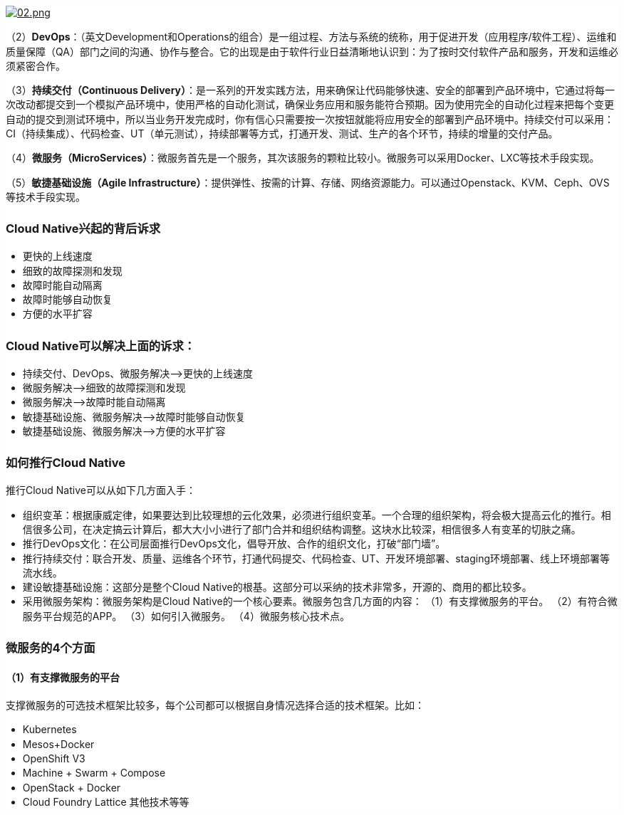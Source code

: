 [![02.png](http://upload-images.jianshu.io/upload_images/10649427-0d77cac931541e9a.png?imageMogr2/auto-orient/strip%7CimageView2/2/w/1240 "02.png")](http://dockone.io/uploads/article/20151111/222fe64965b44761ff030b897b23411a.png) 

（2）**DevOps**：（英文Development和Operations的组合）是一组过程、方法与系统的统称，用于促进开发（应用程序/软件工程）、运维和质量保障（QA）部门之间的沟通、协作与整合。它的出现是由于软件行业日益清晰地认识到：为了按时交付软件产品和服务，开发和运维必须紧密合作。

（3）**持续交付（Continuous Delivery）**：是一系列的开发实践方法，用来确保让代码能够快速、安全的部署到产品环境中，它通过将每一次改动都提交到一个模拟产品环境中，使用严格的自动化测试，确保业务应用和服务能符合预期。因为使用完全的自动化过程来把每个变更自动的提交到测试环境中，所以当业务开发完成时，你有信心只需要按一次按钮就能将应用安全的部署到产品环境中。持续交付可以采用：CI（持续集成）、代码检查、UT（单元测试），持续部署等方式，打通开发、测试、生产的各个环节，持续的增量的交付产品。

（4）**微服务（MicroServices）**：微服务首先是一个服务，其次该服务的颗粒比较小。微服务可以采用Docker、LXC等技术手段实现。

（5）**敏捷基础设施（Agile Infrastructure）**：提供弹性、按需的计算、存储、网络资源能力。可以通过Openstack、KVM、Ceph、OVS等技术手段实现。

### Cloud Native兴起的背后诉求

*   更快的上线速度
*   细致的故障探测和发现
*   故障时能自动隔离
*   故障时能够自动恢复
*   方便的水平扩容

### Cloud Native可以解决上面的诉求：

*   持续交付、DevOps、微服务解决-->更快的上线速度
*   微服务解决-->细致的故障探测和发现
*   微服务解决-->故障时能自动隔离
*   敏捷基础设施、微服务解决-->故障时能够自动恢复
*   敏捷基础设施、微服务解决-->方便的水平扩容

### 如何推行Cloud Native

推行Cloud Native可以从如下几方面入手：

*   组织变革：根据康威定律，如果要达到比较理想的云化效果，必须进行组织变革。一个合理的组织架构，将会极大提高云化的推行。相信很多公司，在决定搞云计算后，都大大小小进行了部门合并和组织结构调整。这块水比较深，相信很多人有变革的切肤之痛。
*   推行DevOps文化：在公司层面推行DevOps文化，倡导开放、合作的组织文化，打破“部门墙”。
*   推行持续交付：联合开发、质量、运维各个环节，打通代码提交、代码检查、UT、开发环境部署、staging环境部署、线上环境部署等流水线。
*   建设敏捷基础设施：这部分是整个Cloud Native的根基。这部分可以采纳的技术非常多，开源的、商用的都比较多。
*   采用微服务架构：微服务架构是Cloud Native的一个核心要素。微服务包含几方面的内容： （1）有支撑微服务的平台。
    （2）有符合微服务平台规范的APP。
    （3）如何引入微服务。
    （4）微服务核心技术点。

### 微服务的4个方面

#### （1）有支撑微服务的平台

支撑微服务的可选技术框架比较多，每个公司都可以根据自身情况选择合适的技术框架。比如：

*   Kubernetes
*   Mesos+Docker
*   OpenShift V3
*   Machine + Swarm + Compose
*   OpenStack + Docker
*   Cloud Foundry Lattice 其他技术等等
